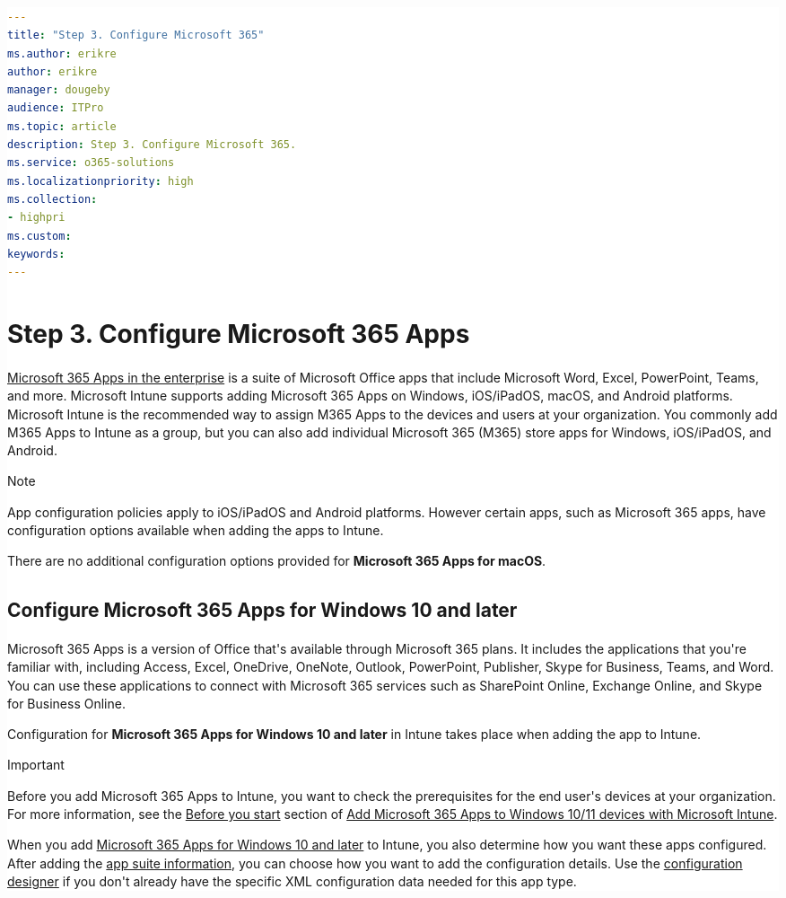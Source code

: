 ```yaml
---
title: "Step 3. Configure Microsoft 365"
ms.author: erikre
author: erikre
manager: dougeby
audience: ITPro
ms.topic: article
description: Step 3. Configure Microsoft 365.
ms.service: o365-solutions
ms.localizationpriority: high
ms.collection:
- highpri
ms.custom:
keywords:
---
```



# Step 3. Configure Microsoft 365 Apps

[Microsoft 365 Apps in the enterprise](/deployoffice/about-microsoft-365-apps) is a suite of Microsoft Office apps that include Microsoft Word, Excel, PowerPoint, Teams, and more. Microsoft Intune supports adding Microsoft 365 Apps on Windows, iOS/iPadOS, macOS, and Android platforms. Microsoft Intune is the recommended way to assign M365 Apps to the devices and users at your organization. You commonly add M365 Apps to Intune as a group, but you can also add individual Microsoft 365 (M365) store apps for Windows, iOS/iPadOS, and Android.

> [!NOTE]
> App configuration policies apply to iOS/iPadOS and Android platforms. However certain apps, such as Microsoft 365 apps, have configuration options available when adding the apps to Intune.
>
> There are no additional configuration options provided for **Microsoft 365 Apps for macOS**.

 ## Configure Microsoft 365 Apps for Windows 10 and later

Microsoft 365 Apps is a version of Office that's available through Microsoft 365 plans. It includes the applications that you're familiar with, including Access, Excel, OneDrive, OneNote, Outlook, PowerPoint, Publisher, Skype for Business, Teams, and Word. You can use these applications to connect with Microsoft 365 services such as SharePoint Online, Exchange Online, and Skype for Business Online.

Configuration for **Microsoft 365 Apps for Windows 10 and later** in Intune takes place when adding the app to Intune. 

> [!IMPORTANT]
> Before you add Microsoft 365 Apps to Intune, you want to check the prerequisites for the end user's devices at your organization. For more information, see the [Before you start]() section of [Add Microsoft 365 Apps to Windows 10/11 devices with Microsoft Intune](/mem/intune/apps/apps-add-office365).

When you add [Microsoft 365 Apps for Windows 10 and later](/mem/intune/apps/apps-add-office365#select-microsoft-365-apps) to Intune, you also determine how you want these apps configured. After adding the [app suite information](/mem/intune/apps/apps-add-office365#step-1---app-suite-information), you can choose how you want to add the configuration details. Use the [configuration designer](/mem/intune/apps/apps-add-office365#step-2---option-1-configure-app-suite-using-the-configuration-designer) if you don't already have the specific XML configuration data needed for this app type.
